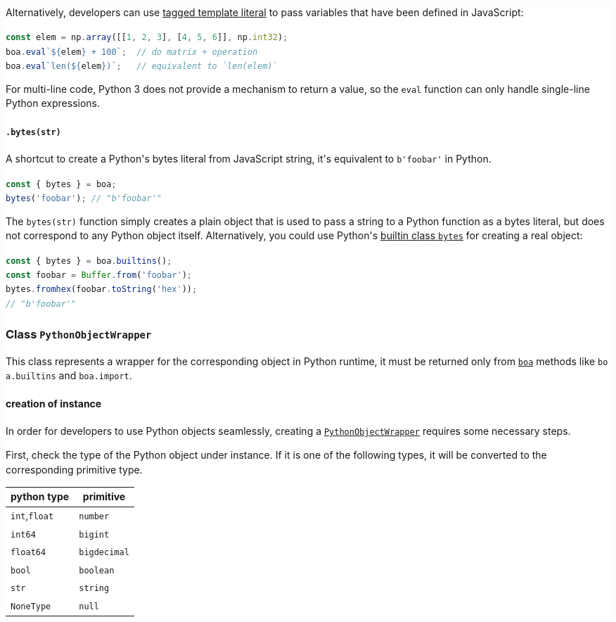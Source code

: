 Alternatively, developers can use [tagged template literal][] to pass variables that have been defined in JavaScript:

```js
const elem = np.array([[1, 2, 3], [4, 5, 6]], np.int32);
boa.eval`${elem} + 100`;  // do matrix + operation
boa.eval`len(${elem})`;   // equivalent to `len(elem)`
```

For multi-line code, Python 3 does not provide a mechanism to return a value, so the `eval` function can only handle single-line Python expressions.

#### `.bytes(str)`

A shortcut to create a Python's bytes literal from JavaScript string, it's equivalent to `b'foobar'` in Python.

```js
const { bytes } = boa;
bytes('foobar'); // "b'foobar'"
```

The `bytes(str)` function simply creates a plain object that is used to pass a string to a Python function as a bytes literal, but does not correspond to any Python object itself. Alternatively, you could use Python's [builtin class `bytes`](https://docs.python.org/3/library/stdtypes.html#bytes) for creating a real object:

```js
const { bytes } = boa.builtins();
const foobar = Buffer.from('foobar');
bytes.fromhex(foobar.toString('hex'));
// "b'foobar'"
```

### Class `PythonObjectWrapper`

This class represents a wrapper for the corresponding object in Python runtime, it must be returned only from [`boa`](#boa) methods like `boa.builtins` and `boa.import`.

#### creation of instance

In order for developers to use Python objects seamlessly, creating a [`PythonObjectWrapper`](#class-PythonObjectWrapper) requires some necessary steps.

First, check the type of the Python object under instance. If it is one of the following types, it will be converted to the corresponding primitive type.

| python type   | primitive    |
|---------------|--------------|
| `int`,`float` | `number`     |
| `int64`       | `bigint`     |
| `float64`     | `bigdecimal` |
| `bool`        | `boolean`    |
| `str`         | `string`     |
| `NoneType`    | `null`       |


[Python]: https://docs.python.org/3/
[ES6 Proxy]: https://developer.mozilla.org/en-US/docs/Web/JavaScript/Reference/Global_Objects/Proxy
[tagged template literal]: https://developer.mozilla.org/en-US/docs/Web/JavaScript/Reference/Template_literals#Description